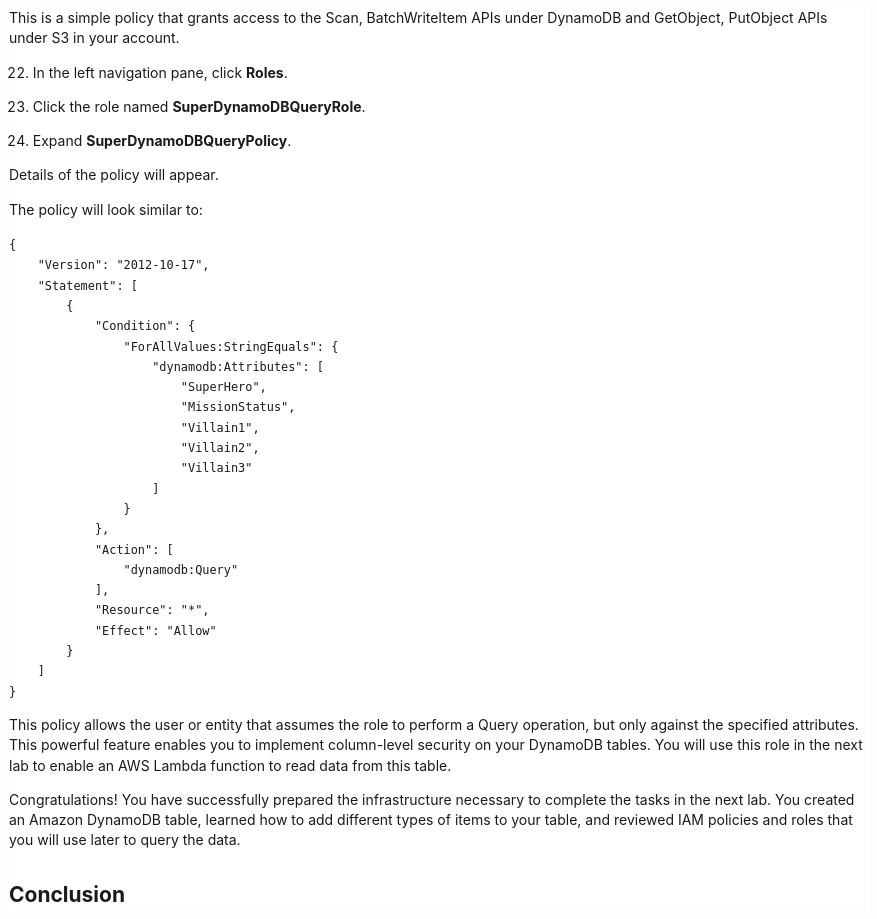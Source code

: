 ```
```

This is a simple policy that grants access to the Scan, BatchWriteItem
APIs under DynamoDB and GetObject, PutObject APIs under S3 in your
account.

22. In the left navigation pane, click **Roles**.

23. Click the role named **SuperDynamoDBQueryRole**.

24. Expand **SuperDynamoDBQueryPolicy**.

Details of the policy will appear.

The policy will look similar to:

```
{
    "Version": "2012-10-17",
    "Statement": [
        {
            "Condition": {
                "ForAllValues:StringEquals": {
                    "dynamodb:Attributes": [
                        "SuperHero",
                        "MissionStatus",
                        "Villain1",
                        "Villain2",
                        "Villain3"
                    ]
                }
            },
            "Action": [
                "dynamodb:Query"
            ],
            "Resource": "*",
            "Effect": "Allow"
        }
    ]
}
```

This policy allows the user or entity that assumes the role to perform a
Query operation, but only against the specified attributes. This
powerful feature enables you to implement column-level security on your
DynamoDB tables. You will use this role in the next lab to enable an AWS
Lambda function to read data from this table.

Congratulations! You have successfully prepared the infrastructure
necessary to complete the tasks in the next lab. You created an Amazon
DynamoDB table, learned how to add different types of items to your
table, and reviewed IAM policies and roles that you will use later to
query the data.

Conclusion 
----------

